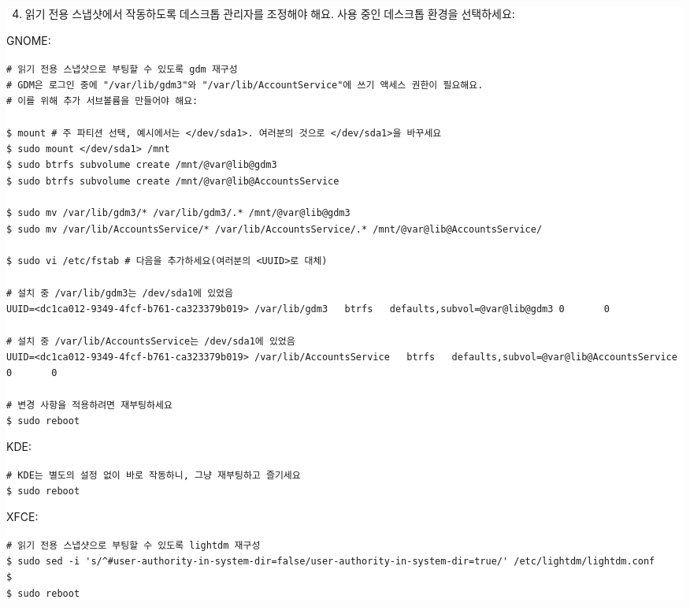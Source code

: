 4. 읽기 전용 스냅샷에서 작동하도록 데스크톱 관리자를 조정해야 해요. 사용 중인 데스크톱 환경을 선택하세요:

GNOME:

```console
# 읽기 전용 스냅샷으로 부팅할 수 있도록 gdm 재구성
# GDM은 로그인 중에 "/var/lib/gdm3"와 "/var/lib/AccountService"에 쓰기 액세스 권한이 필요해요.
# 이를 위해 추가 서브볼륨을 만들어야 해요:

$ mount # 주 파티션 선택, 예시에서는 </dev/sda1>. 여러분의 것으로 </dev/sda1>을 바꾸세요
$ sudo mount </dev/sda1> /mnt
$ sudo btrfs subvolume create /mnt/@var@lib@gdm3
$ sudo btrfs subvolume create /mnt/@var@lib@AccountsService

$ sudo mv /var/lib/gdm3/* /var/lib/gdm3/.* /mnt/@var@lib@gdm3
$ sudo mv /var/lib/AccountsService/* /var/lib/AccountsService/.* /mnt/@var@lib@AccountsService/

$ sudo vi /etc/fstab # 다음을 추가하세요(여러분의 <UUID>로 대체)

# 설치 중 /var/lib/gdm3는 /dev/sda1에 있었음
UUID=<dc1ca012-9349-4fcf-b761-ca323379b019> /var/lib/gdm3   btrfs   defaults,subvol=@var@lib@gdm3 0       0

# 설치 중 /var/lib/AccountsService는 /dev/sda1에 있었음
UUID=<dc1ca012-9349-4fcf-b761-ca323379b019> /var/lib/AccountsService   btrfs   defaults,subvol=@var@lib@AccountsService 0       0

# 변경 사항을 적용하려면 재부팅하세요
$ sudo reboot
```

KDE:

```console
# KDE는 별도의 설정 없이 바로 작동하니, 그냥 재부팅하고 즐기세요
$ sudo reboot
```

XFCE:

```console
# 읽기 전용 스냅샷으로 부팅할 수 있도록 lightdm 재구성
$ sudo sed -i 's/^#user-authority-in-system-dir=false/user-authority-in-system-dir=true/' /etc/lightdm/lightdm.conf
$
$ sudo reboot
```
